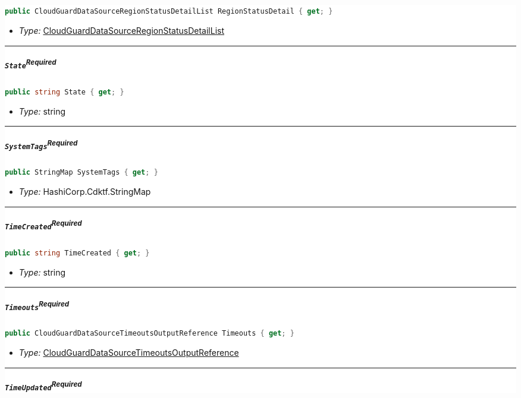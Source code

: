 ```csharp
public CloudGuardDataSourceRegionStatusDetailList RegionStatusDetail { get; }
```

- *Type:* <a href="#rhizo-co-terraform-provider-oci.cloudGuardDataSource.CloudGuardDataSourceRegionStatusDetailList">CloudGuardDataSourceRegionStatusDetailList</a>

---

##### `State`<sup>Required</sup> <a name="State" id="rhizo-co-terraform-provider-oci.cloudGuardDataSource.CloudGuardDataSource.property.state"></a>

```csharp
public string State { get; }
```

- *Type:* string

---

##### `SystemTags`<sup>Required</sup> <a name="SystemTags" id="rhizo-co-terraform-provider-oci.cloudGuardDataSource.CloudGuardDataSource.property.systemTags"></a>

```csharp
public StringMap SystemTags { get; }
```

- *Type:* HashiCorp.Cdktf.StringMap

---

##### `TimeCreated`<sup>Required</sup> <a name="TimeCreated" id="rhizo-co-terraform-provider-oci.cloudGuardDataSource.CloudGuardDataSource.property.timeCreated"></a>

```csharp
public string TimeCreated { get; }
```

- *Type:* string

---

##### `Timeouts`<sup>Required</sup> <a name="Timeouts" id="rhizo-co-terraform-provider-oci.cloudGuardDataSource.CloudGuardDataSource.property.timeouts"></a>

```csharp
public CloudGuardDataSourceTimeoutsOutputReference Timeouts { get; }
```

- *Type:* <a href="#rhizo-co-terraform-provider-oci.cloudGuardDataSource.CloudGuardDataSourceTimeoutsOutputReference">CloudGuardDataSourceTimeoutsOutputReference</a>

---

##### `TimeUpdated`<sup>Required</sup> <a name="TimeUpdated" id="rhizo-co-terraform-provider-oci.cloudGuardDataSource.CloudGuardDataSource.property.timeUpdated"></a>
